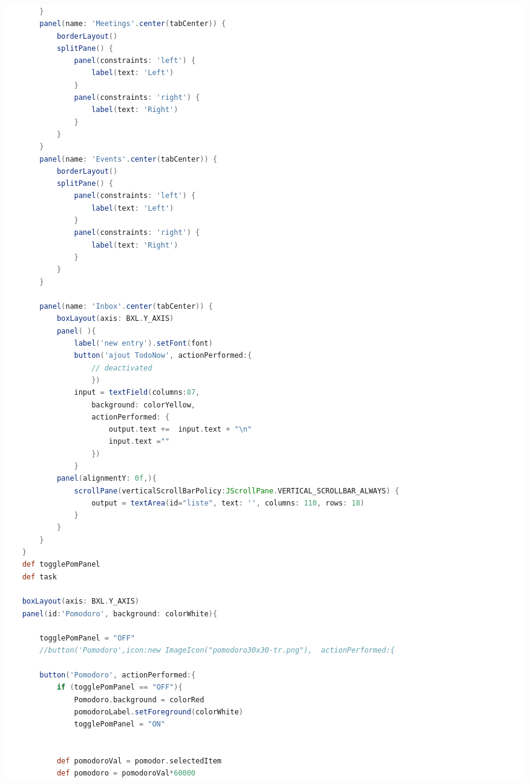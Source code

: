 ```groovy
		}
		panel(name: 'Meetings'.center(tabCenter)) {
			borderLayout()
			splitPane() {
				panel(constraints: 'left') {
					label(text: 'Left')
				}
				panel(constraints: 'right') {
					label(text: 'Right')
				}
			}
		}
		panel(name: 'Events'.center(tabCenter)) {
			borderLayout()
			splitPane() {
				panel(constraints: 'left') {
					label(text: 'Left')
				}
				panel(constraints: 'right') {
					label(text: 'Right')
				}
			}
		}

		panel(name: 'Inbox'.center(tabCenter)) {
			boxLayout(axis: BXL.Y_AXIS) 
			panel( ){
				label('new entry').setFont(font) 
				button('ajout TodoNow', actionPerformed:{
					// deactivated
					})
				input = textField(columns:87,
					background: colorYellow,
					actionPerformed: { 
						output.text +=  input.text + "\n"
						input.text =""
					})
				}
			panel(alignmentY: 0f,){							
				scrollPane(verticalScrollBarPolicy:JScrollPane.VERTICAL_SCROLLBAR_ALWAYS) {
					output = textArea(id="liste", text: '', columns: 110, rows: 18)
				}
			}
		}	
	}
	def togglePomPanel
	def task 
	
	boxLayout(axis: BXL.Y_AXIS)		
	panel(id:'Pomodoro', background: colorWhite){                       

		togglePomPanel = "OFF"
		//button('Pomodoro',icon:new ImageIcon("pomodoro30x30-tr.png"),  actionPerformed:{
		
		button('Pomodoro', actionPerformed:{
			if (togglePomPanel == "OFF"){
				Pomodoro.background = colorRed
				pomodoroLabel.setForeground(colorWhite)
				togglePomPanel = "ON"
			
			
			def pomodoroVal = pomodor.selectedItem
			def pomodoro = pomodoroVal*60000
```